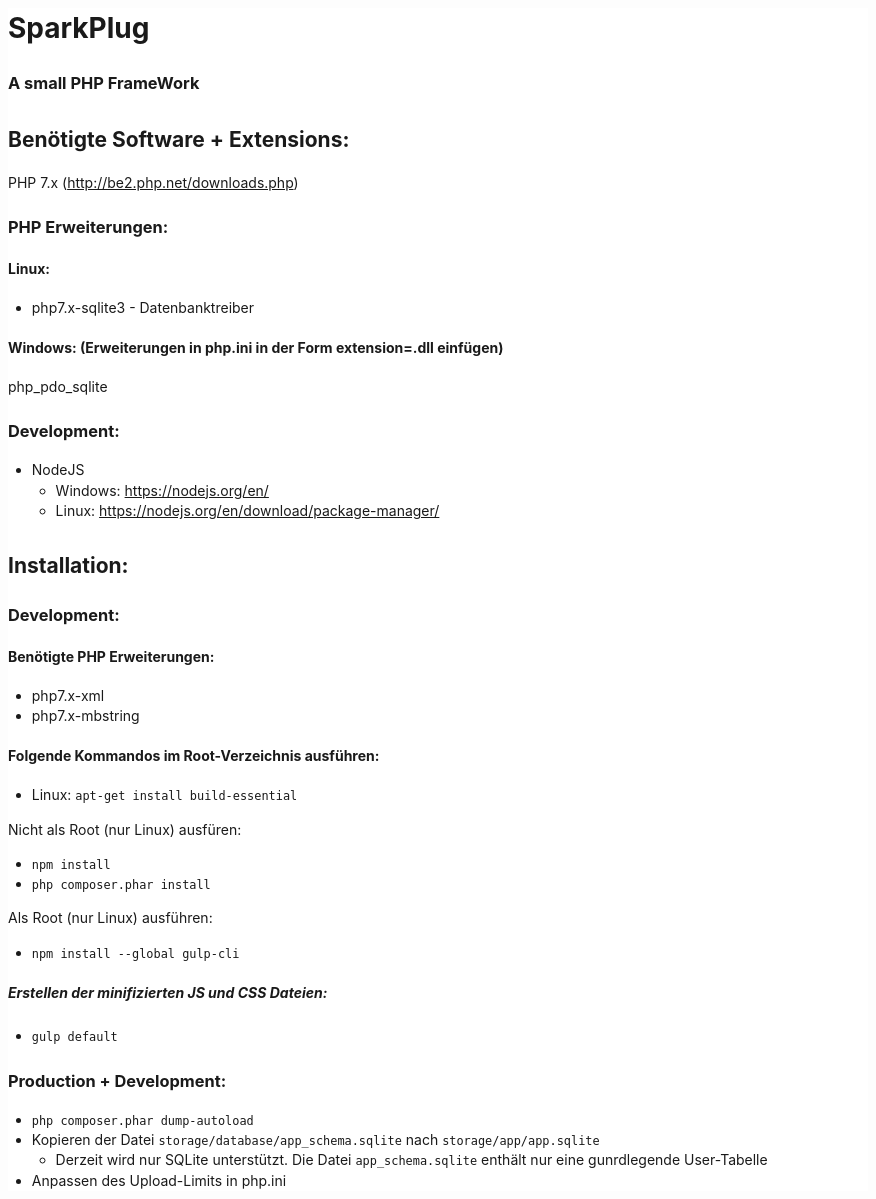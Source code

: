 # SparkPlug
### A small PHP FrameWork

## Benötigte Software + Extensions:
PHP 7.x (http://be2.php.net/downloads.php)

### PHP Erweiterungen:

#### Linux:
* php7.x-sqlite3 - Datenbanktreiber  
 
#### Windows: (Erweiterungen in php.ini in der Form extension=<name>.dll einfügen)
php_pdo_sqlite
 
### Development:
* NodeJS
  * Windows: https://nodejs.org/en/
  * Linux: https://nodejs.org/en/download/package-manager/
 
 
## Installation:
### Development:
#### Benötigte PHP Erweiterungen:
* php7.x-xml
* php7.x-mbstring

#### Folgende Kommandos im Root-Verzeichnis ausführen:
* Linux: `apt-get install build-essential`

Nicht als Root (nur Linux) ausfüren:
* `npm install`
* `php composer.phar install`

Als Root (nur Linux) ausführen:
* `npm install --global gulp-cli`

##### Erstellen der minifizierten JS und CSS Dateien:
* `gulp default`

### Production + Development:
* `php composer.phar dump-autoload`
* Kopieren der Datei `storage/database/app_schema.sqlite` nach `storage/app/app.sqlite`
  * Derzeit wird nur SQLite unterstützt. Die Datei `app_schema.sqlite` enthält nur eine gunrdlegende User-Tabelle
* Anpassen des Upload-Limits in php.ini

